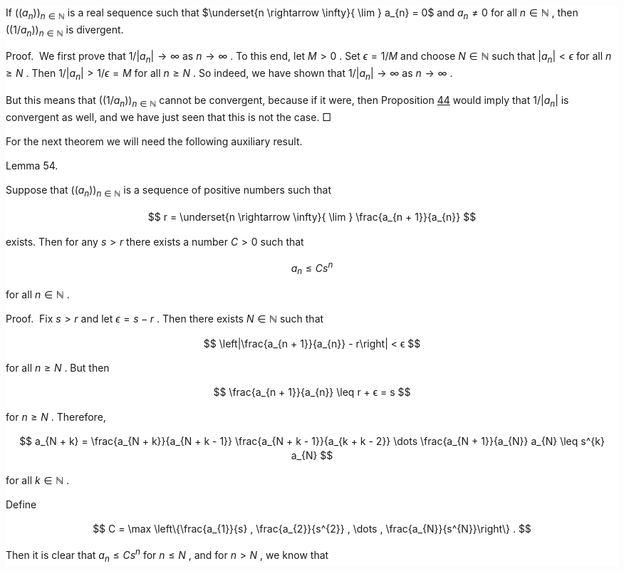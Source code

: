 If $\left(\left( a_{n} \right)\right)_{n \in ℕ}$ is a real sequence such that $\underset{n \rightarrow \infty}{ \lim } a_{n} = 0$ and $a_{n} \neq 0$ for all $n \in ℕ$ , then $\left(\left( 1 / a_{n} \right)\right)_{n \in ℕ}$ is divergent.

Proof.  We first prove that $1 / \left|a_{n}\right| \rightarrow \infty$ as $n \rightarrow \infty$ . To this end, let $M > 0$ . Set $ϵ = 1 / M$ and choose $N \in ℕ$ such that $\left|a_{n}\right| < ϵ$ for all $n \geq N$ . Then $1 / \left|a_{n}\right| > 1 / ϵ = M$ for all $n \geq N$ . So indeed, we have shown that $1 / \left|a_{n}\right| \rightarrow \infty$ as $n \rightarrow \infty$ .

But this means that $\left(\left( 1 / a_{n} \right)\right)_{n \in ℕ}$ cannot be convergent, because if it were, then Proposition [44](#x8-21039r44) would imply that $1 / \left|a_{n}\right|$ is convergent as well, and we have just seen that this is not the case. □

For the next theorem we will need the following auxiliary result.

Lemma 54.  
  
Suppose that $\left(\left( a_{n} \right)\right)_{n \in ℕ}$ is a sequence of positive numbers such that

$$
r = \underset{n \rightarrow \infty}{ \lim } \frac{a_{n + 1}}{a_{n}}
$$

exists. Then for any $s > r$ there exists a number $C > 0$ such that

$$
a_{n} \leq C s^{n}
$$

for all $n \in ℕ$ .

Proof.  Fix $s > r$ and let $ϵ = s - r$ . Then there exists $N \in ℕ$ such that

$$
\left|\frac{a_{n + 1}}{a_{n}} - r\right| < ϵ
$$

for all $n \geq N$ . But then

$$
\frac{a_{n + 1}}{a_{n}} \leq r + ϵ = s
$$

for $n \geq N$ . Therefore,

$$
a_{N + k} = \frac{a_{N + k}}{a_{N + k - 1}} \frac{a_{N + k - 1}}{a_{k + k - 2}} \dots  \frac{a_{N + 1}}{a_{N}} a_{N} \leq s^{k} a_{N}
$$

for all $k \in ℕ$ .

Define

$$
C =  \max  \left\{\frac{a_{1}}{s} , \frac{a_{2}}{s^{2}} , \dots  , \frac{a_{N}}{s^{N}}\right\} .
$$

Then it is clear that $a_{n} \leq C s^{n}$ for $n \leq N$ , and for $n > N$ , we know that
